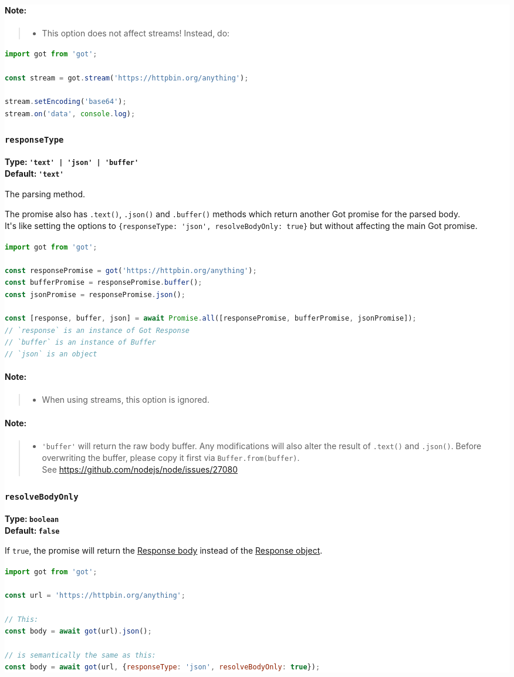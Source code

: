 #### **Note:**
> - This option does not affect streams! Instead, do:

```js
import got from 'got';

const stream = got.stream('https://httpbin.org/anything');

stream.setEncoding('base64');
stream.on('data', console.log);
```

### `responseType`

**Type: `'text' | 'json' | 'buffer'`**\
**Default: `'text'`**

The parsing method.

The promise also has `.text()`, `.json()` and `.buffer()` methods which return another Got promise for the parsed body.\
It's like setting the options to `{responseType: 'json', resolveBodyOnly: true}` but without affecting the main Got promise.

```js
import got from 'got';

const responsePromise = got('https://httpbin.org/anything');
const bufferPromise = responsePromise.buffer();
const jsonPromise = responsePromise.json();

const [response, buffer, json] = await Promise.all([responsePromise, bufferPromise, jsonPromise]);
// `response` is an instance of Got Response
// `buffer` is an instance of Buffer
// `json` is an object
```

#### **Note:**
> - When using streams, this option is ignored.

#### **Note:**
> - `'buffer'` will return the raw body buffer. Any modifications will also alter the result of `.text()` and `.json()`. Before overwriting the buffer, please copy it first via `Buffer.from(buffer)`.\
>  See https://github.com/nodejs/node/issues/27080

### `resolveBodyOnly`

**Type: `boolean`**\
**Default: `false`**

If `true`, the promise will return the [Response body](3-streams.md#response-1) instead of the [Response object](3-streams.md#response-1).

```js
import got from 'got';

const url = 'https://httpbin.org/anything';

// This:
const body = await got(url).json();

// is semantically the same as this:
const body = await got(url, {responseType: 'json', resolveBodyOnly: true});
```
